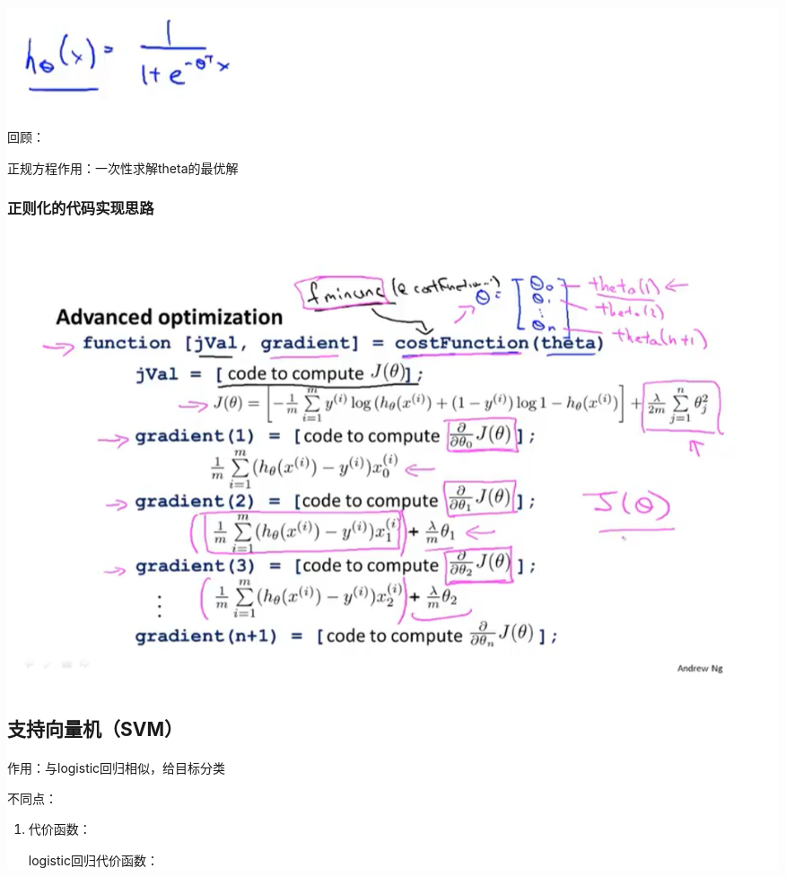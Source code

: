 ![alt text](image-59.png)

回顾：

正规方程作用：一次性求解theta的最优解

### 正则化的代码实现思路

![alt text](image-61.png)





## 支持向量机（SVM）

作用：与logistic回归相似，给目标分类

不同点：

1. 代价函数：

    logistic回归代价函数：
